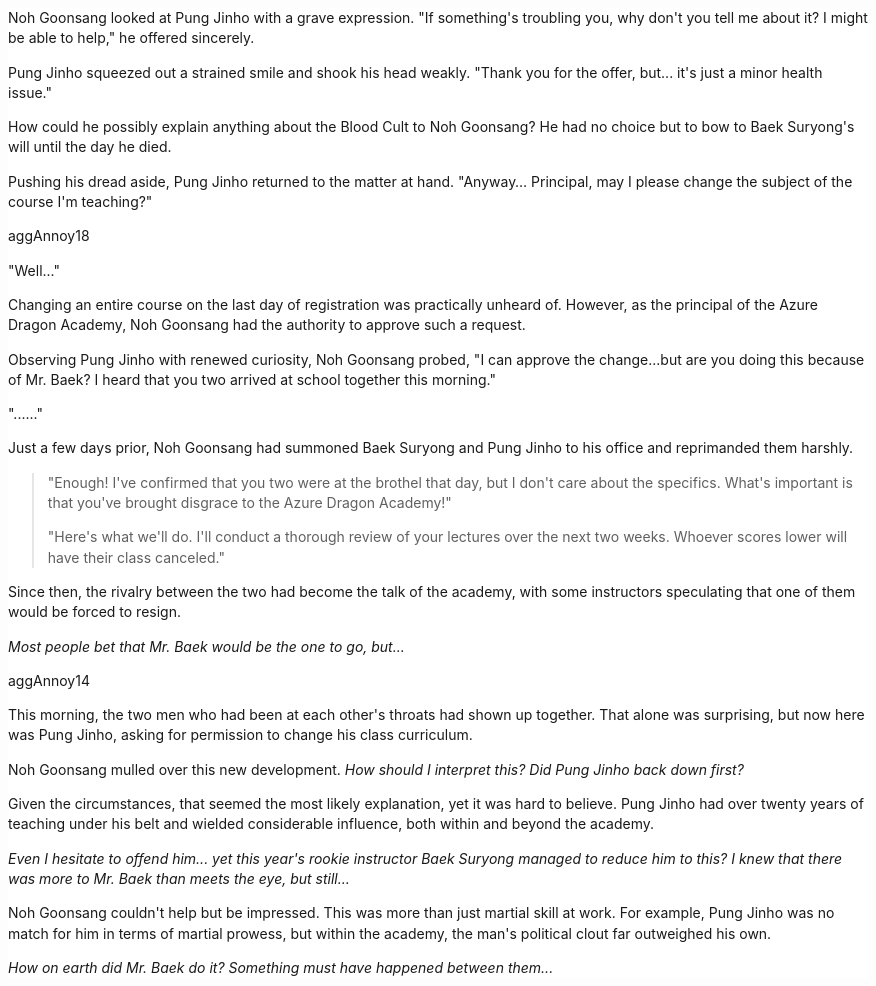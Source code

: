 Noh Goonsang looked at Pung Jinho with a grave expression. "If something's troubling you, why don't you tell me about it? I might be able to help," he offered sincerely.

Pung Jinho squeezed out a strained smile and shook his head weakly. "Thank you for the offer, but... it's just a minor health issue."

How could he possibly explain anything about the Blood Cult to Noh Goonsang? He had no choice but to bow to Baek Suryong's will until the day he died.

Pushing his dread aside, Pung Jinho returned to the matter at hand. "Anyway… Principal, may I please change the subject of the course I'm teaching?"

aggAnnoy18

"Well..."

Changing an entire course on the last day of registration was practically unheard of. However, as the principal of the Azure Dragon Academy, Noh Goonsang had the authority to approve such a request.

Observing Pung Jinho with renewed curiosity, Noh Goonsang probed, "I can approve the change...but are you doing this because of Mr. Baek? I heard that you two arrived at school together this morning."

"......"

Just a few days prior, Noh Goonsang had summoned Baek Suryong and Pung Jinho to his office and reprimanded them harshly.

> "Enough! I've confirmed that you two were at the brothel that day, but I don't care about the specifics. What's important is that you've brought disgrace to the Azure Dragon Academy!"
>
> "Here's what we'll do. I'll conduct a thorough review of your lectures over the next two weeks. Whoever scores lower will have their class canceled."

Since then, the rivalry between the two had become the talk of the academy, with some instructors speculating that one of them would be forced to resign.

*Most people bet that Mr. Baek would be the one to go, but...*

aggAnnoy14

This morning, the two men who had been at each other's throats had shown up together. That alone was surprising, but now here was Pung Jinho, asking for permission to change his class curriculum.

Noh Goonsang mulled over this new development. *How should I interpret this? Did Pung Jinho back down first?*

Given the circumstances, that seemed the most likely explanation, yet it was hard to believe. Pung Jinho had over twenty years of teaching under his belt and wielded considerable influence, both within and beyond the academy.

*Even I hesitate to offend him... yet this year's rookie instructor Baek Suryong managed to reduce him to this? I knew that there was more to Mr. Baek than meets the eye, but still...*

Noh Goonsang couldn't help but be impressed. This was more than just martial skill at work. For example, Pung Jinho was no match for him in terms of martial prowess, but within the academy, the man's political clout far outweighed his own.

*How on earth did Mr. Baek do it? Something must have happened between them...*
